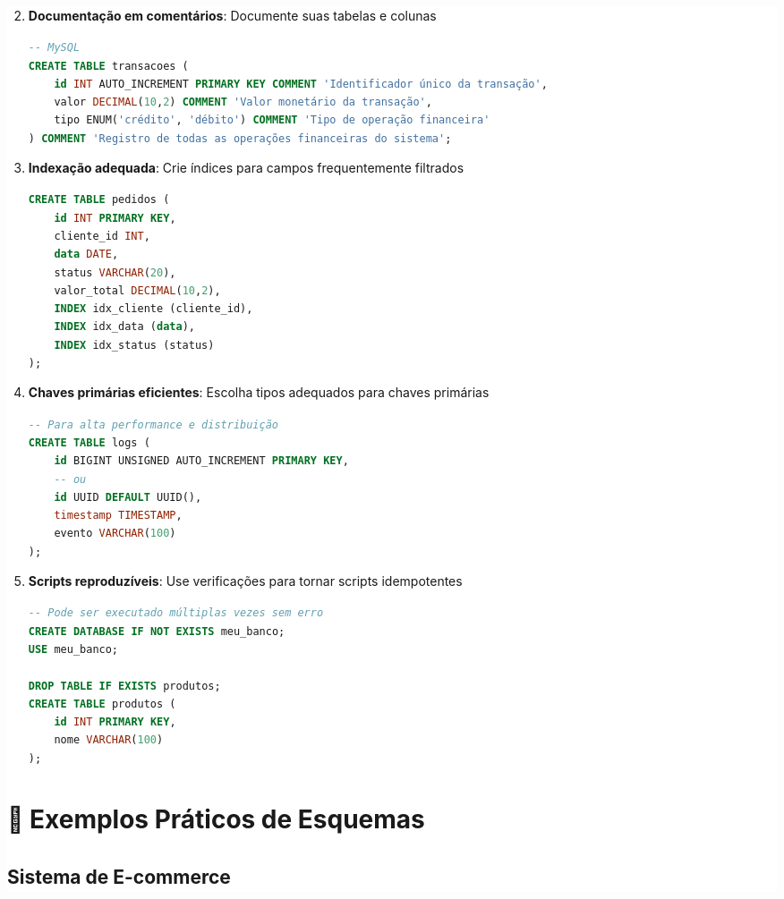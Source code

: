 2. **Documentação em comentários**: Documente suas tabelas e colunas
   ```sql
   -- MySQL
   CREATE TABLE transacoes (
       id INT AUTO_INCREMENT PRIMARY KEY COMMENT 'Identificador único da transação',
       valor DECIMAL(10,2) COMMENT 'Valor monetário da transação',
       tipo ENUM('crédito', 'débito') COMMENT 'Tipo de operação financeira'
   ) COMMENT 'Registro de todas as operações financeiras do sistema';
   ```

3. **Indexação adequada**: Crie índices para campos frequentemente filtrados
   ```sql
   CREATE TABLE pedidos (
       id INT PRIMARY KEY,
       cliente_id INT,
       data DATE,
       status VARCHAR(20),
       valor_total DECIMAL(10,2),
       INDEX idx_cliente (cliente_id),
       INDEX idx_data (data),
       INDEX idx_status (status)
   );
   ```

4. **Chaves primárias eficientes**: Escolha tipos adequados para chaves primárias
   ```sql
   -- Para alta performance e distribuição
   CREATE TABLE logs (
       id BIGINT UNSIGNED AUTO_INCREMENT PRIMARY KEY,
       -- ou
       id UUID DEFAULT UUID(),
       timestamp TIMESTAMP,
       evento VARCHAR(100)
   );
   ```

5. **Scripts reproduzíveis**: Use verificações para tornar scripts idempotentes
   ```sql
   -- Pode ser executado múltiplas vezes sem erro
   CREATE DATABASE IF NOT EXISTS meu_banco;
   USE meu_banco;
   
   DROP TABLE IF EXISTS produtos;
   CREATE TABLE produtos (
       id INT PRIMARY KEY,
       nome VARCHAR(100)
   );
   ```

# 📁 Exemplos Práticos de Esquemas

## Sistema de E-commerce
